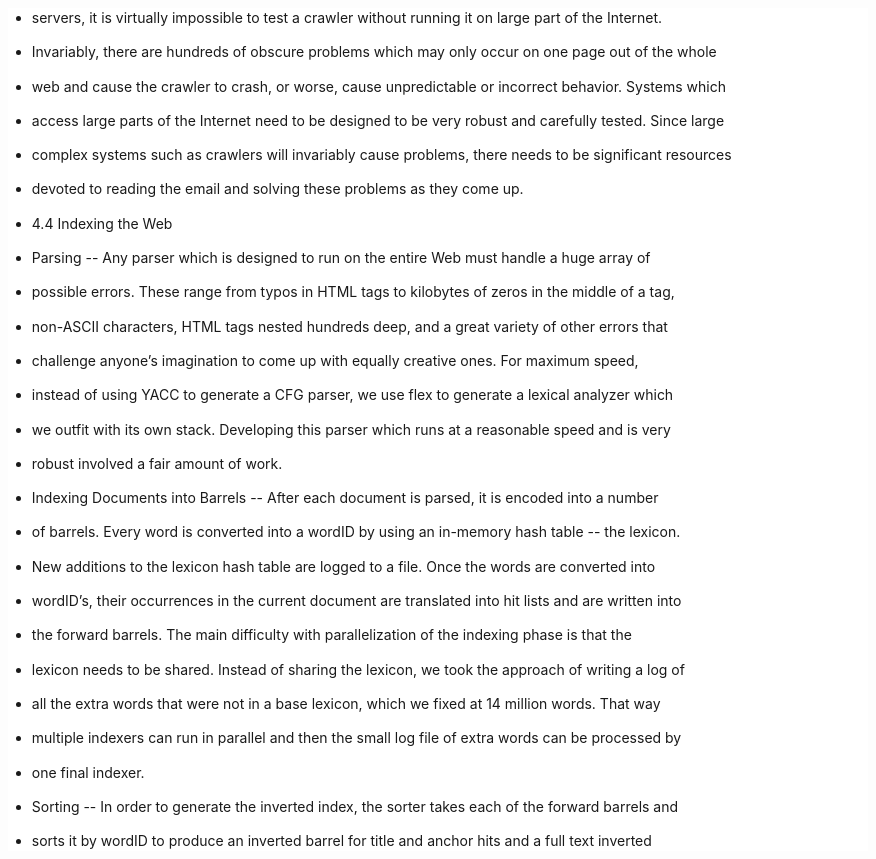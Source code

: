 - servers, it is virtually impossible to test a crawler without running it on large part of the Internet.

- Invariably, there are hundreds of obscure problems which may only occur on one page out of the whole

- web and cause the crawler to crash, or worse, cause unpredictable or incorrect behavior. Systems which

- access large parts of the Internet need to be designed to be very robust and carefully tested. Since large

- complex systems such as crawlers will invariably cause problems, there needs to be significant resources

- devoted to reading the email and solving these problems as they come up.

- 4.4 Indexing the Web

- Parsing -- Any parser which is designed to run on the entire Web must handle a huge array of

- possible errors. These range from typos in HTML tags to kilobytes of zeros in the middle of a tag,

- non-ASCII characters, HTML tags nested hundreds deep, and a great variety of other errors that

- challenge anyone’s imagination to come up with equally creative ones. For maximum speed,

- instead of using YACC to generate a CFG parser, we use flex to generate a lexical analyzer which

- we outfit with its own stack. Developing this parser which runs at a reasonable speed and is very

- robust involved a fair amount of work.

- Indexing Documents into Barrels -- After each document is parsed, it is encoded into a number

- of barrels. Every word is converted into a wordID by using an in-memory hash table -- the lexicon.

- New additions to the lexicon hash table are logged to a file. Once the words are converted into

- wordID’s, their occurrences in the current document are translated into hit lists and are written into

- the forward barrels. The main difficulty with parallelization of the indexing phase is that the

- lexicon needs to be shared. Instead of sharing the lexicon, we took the approach of writing a log of

- all the extra words that were not in a base lexicon, which we fixed at 14 million words. That way

- multiple indexers can run in parallel and then the small log file of extra words can be processed by

- one final indexer.

- Sorting -- In order to generate the inverted index, the sorter takes each of the forward barrels and

- sorts it by wordID to produce an inverted barrel for title and anchor hits and a full text inverted
